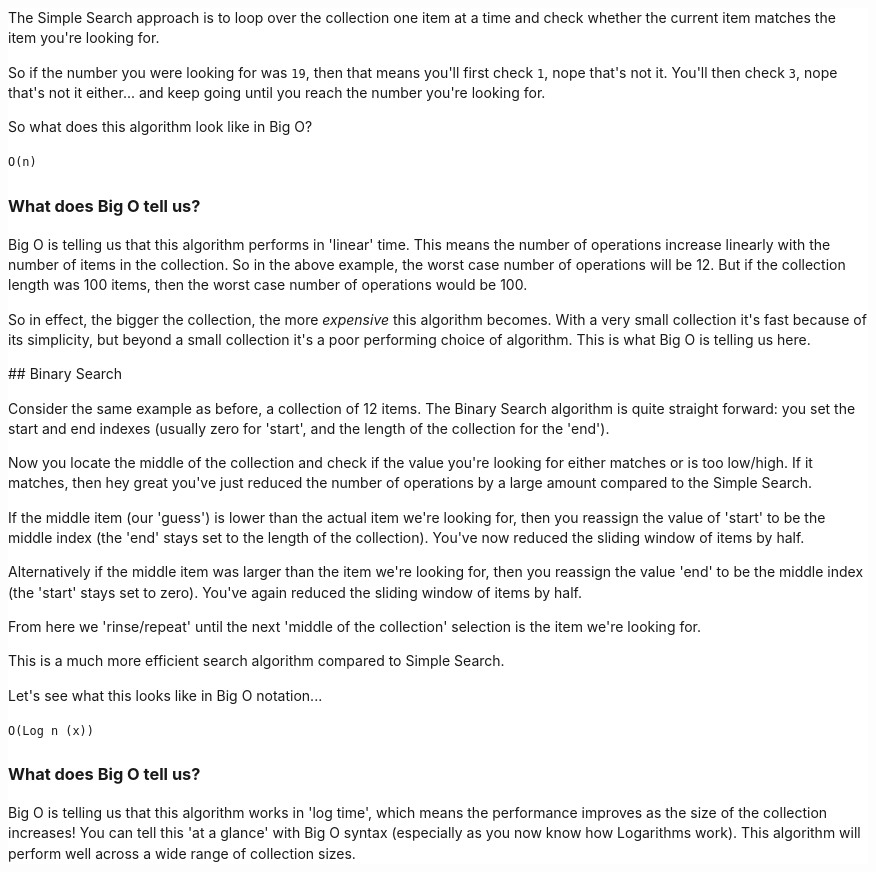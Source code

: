 The Simple Search approach is to loop over the collection one item at a time and check whether the current item matches the item you're looking for.

So if the number you were looking for was `19`, then that means you'll first check `1`, nope that's not it. You'll then check `3`, nope that's not it either... and keep going until you reach the number you're looking for.

So what does this algorithm look like in Big O?

```
O(n)
```

### What does Big O tell us?

Big O is telling us that this algorithm performs in 'linear' time. This means the number of operations increase linearly with the number of items in the collection. So in the above example, the worst case number of operations will be 12. But if the collection length was 100 items, then the worst case number of operations would be 100.

So in effect, the bigger the collection, the more _expensive_ this algorithm becomes. With a very small collection it's fast because of its simplicity, but beyond a small collection it's a poor performing choice of algorithm. This is what Big O is telling us here.

<div id="8"></div>
## Binary Search

Consider the same example as before, a collection of 12 items. The Binary Search algorithm is quite straight forward: you set the start and end indexes (usually zero for 'start', and the length of the collection for the 'end'). 

Now you locate the middle of the collection and check if the value you're looking for either matches or is too low/high. If it matches, then hey great you've just reduced the number of operations by a large amount compared to the Simple Search.

If the middle item (our 'guess') is lower than the actual item we're looking for, then you reassign the value of 'start' to be the middle index (the 'end' stays set to the length of the collection). You've now reduced the sliding window of items by half.

Alternatively if the middle item was larger than the item we're looking for, then you reassign the value 'end' to be the middle index (the 'start' stays set to zero). You've again reduced the sliding window of items by half.

From here we 'rinse/repeat' until the next 'middle of the collection' selection is the item we're looking for.

This is a much more efficient search algorithm compared to Simple Search. 

Let's see what this looks like in Big O notation...

```
O(Log n (х))
```

### What does Big O tell us?

Big O is telling us that this algorithm works in 'log time', which means the performance improves as the size of the collection increases! You can tell this 'at a glance' with Big O syntax (especially as you now know how Logarithms work). This algorithm will perform well across a wide range of collection sizes.
